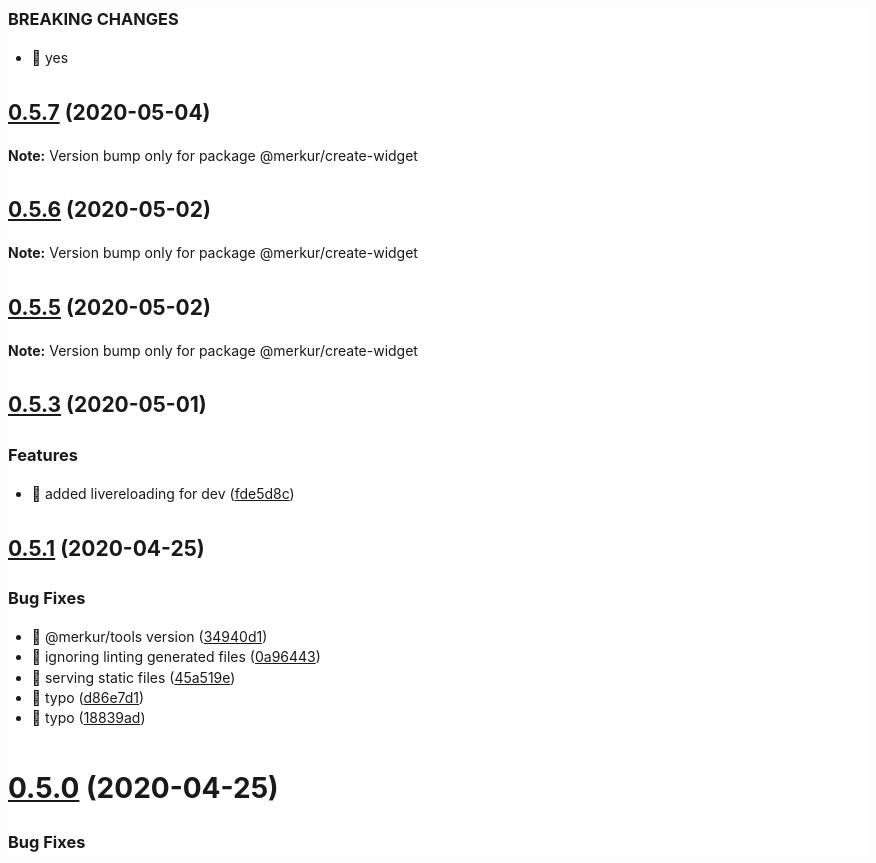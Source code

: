 ### BREAKING CHANGES

- 🧨 yes

## [0.5.7](https://github.com/mjancarik/merkur/compare/v0.5.6...v0.5.7) (2020-05-04)

**Note:** Version bump only for package @merkur/create-widget

## [0.5.6](https://github.com/mjancarik/merkur/compare/v0.5.5...v0.5.6) (2020-05-02)

**Note:** Version bump only for package @merkur/create-widget

## [0.5.5](https://github.com/mjancarik/merkur/compare/v0.5.4...v0.5.5) (2020-05-02)

**Note:** Version bump only for package @merkur/create-widget

## [0.5.3](https://github.com/mjancarik/merkur/compare/v0.5.2...v0.5.3) (2020-05-01)

### Features

- 🎸 added livereloading for dev ([fde5d8c](https://github.com/mjancarik/merkur/commit/fde5d8c2cae2145a1d0af4efd5177c88b16d4f1d))

## [0.5.1](https://github.com/mjancarik/merkur/compare/v0.5.0...v0.5.1) (2020-04-25)

### Bug Fixes

- 🐛 @merkur/tools version ([34940d1](https://github.com/mjancarik/merkur/commit/34940d1151c4af1dcba8d219d513be2fbfeae4d6))
- 🐛 ignoring linting generated files ([0a96443](https://github.com/mjancarik/merkur/commit/0a9644334a9a6d384a76ae321a99b161407b6abf))
- 🐛 serving static files ([45a519e](https://github.com/mjancarik/merkur/commit/45a519e6d20e63e58219af32a41850bfd25e3045))
- 🐛 typo ([d86e7d1](https://github.com/mjancarik/merkur/commit/d86e7d1679f024e79ec1c44d7c391ee4c378abb9))
- 🐛 typo ([18839ad](https://github.com/mjancarik/merkur/commit/18839ad2c33c5c5523bf1eec11911ff22fd4df2b))

# [0.5.0](https://github.com/mjancarik/merkur/compare/v0.4.2...v0.5.0) (2020-04-25)

### Bug Fixes
